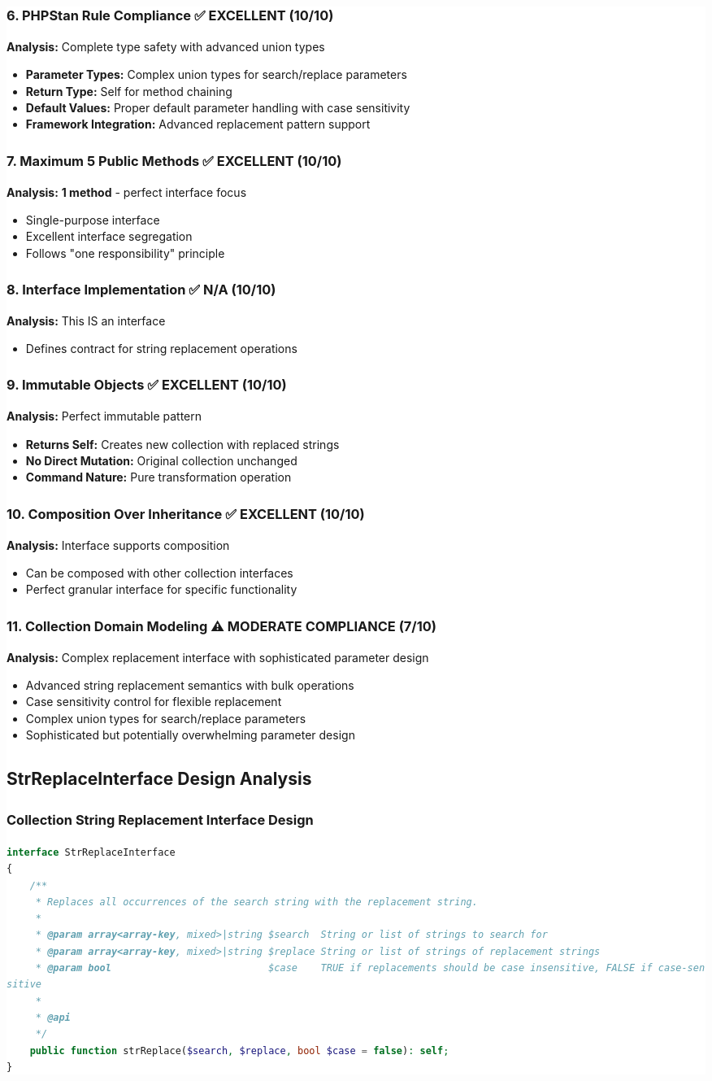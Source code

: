 ### 6. PHPStan Rule Compliance ✅ EXCELLENT (10/10)
**Analysis:** Complete type safety with advanced union types
- **Parameter Types:** Complex union types for search/replace parameters
- **Return Type:** Self for method chaining
- **Default Values:** Proper default parameter handling with case sensitivity
- **Framework Integration:** Advanced replacement pattern support

### 7. Maximum 5 Public Methods ✅ EXCELLENT (10/10)
**Analysis:** **1 method** - perfect interface focus
- Single-purpose interface
- Excellent interface segregation
- Follows "one responsibility" principle

### 8. Interface Implementation ✅ N/A (10/10)  
**Analysis:** This IS an interface
- Defines contract for string replacement operations

### 9. Immutable Objects ✅ EXCELLENT (10/10)
**Analysis:** Perfect immutable pattern
- **Returns Self:** Creates new collection with replaced strings
- **No Direct Mutation:** Original collection unchanged
- **Command Nature:** Pure transformation operation

### 10. Composition Over Inheritance ✅ EXCELLENT (10/10)
**Analysis:** Interface supports composition
- Can be composed with other collection interfaces
- Perfect granular interface for specific functionality

### 11. Collection Domain Modeling ⚠️ MODERATE COMPLIANCE (7/10)
**Analysis:** Complex replacement interface with sophisticated parameter design
- Advanced string replacement semantics with bulk operations
- Case sensitivity control for flexible replacement
- Complex union types for search/replace parameters
- Sophisticated but potentially overwhelming parameter design

## StrReplaceInterface Design Analysis

### Collection String Replacement Interface Design
```php
interface StrReplaceInterface
{
    /**
     * Replaces all occurrences of the search string with the replacement string.
     *
     * @param array<array-key, mixed>|string $search  String or list of strings to search for
     * @param array<array-key, mixed>|string $replace String or list of strings of replacement strings
     * @param bool                           $case    TRUE if replacements should be case insensitive, FALSE if case-sensitive
     *
     * @api
     */
    public function strReplace($search, $replace, bool $case = false): self;
}
```
